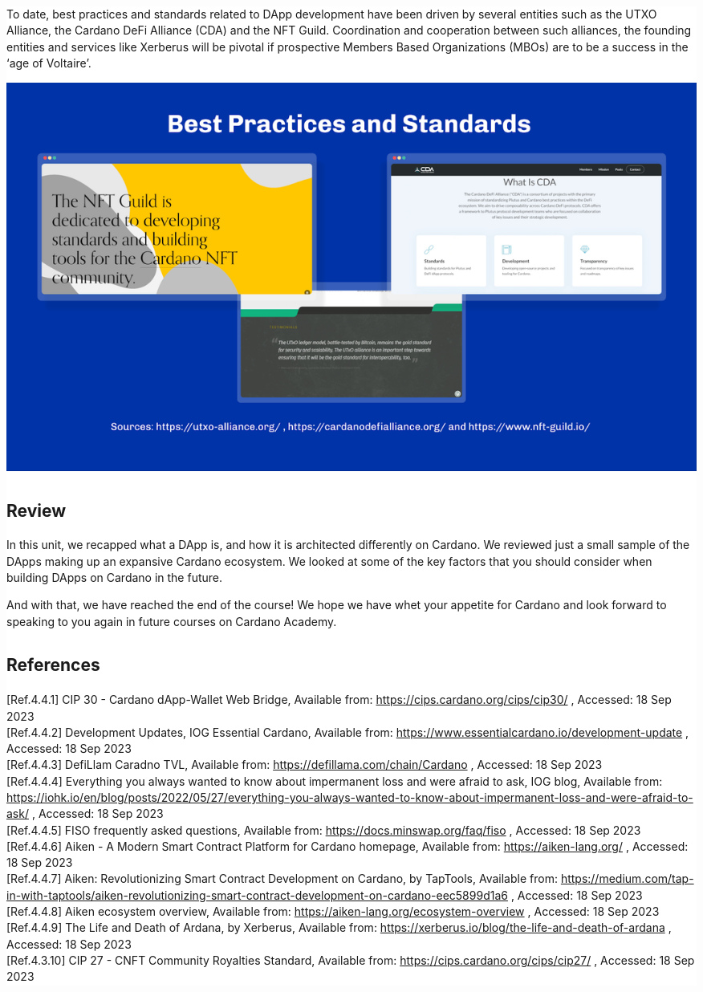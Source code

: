 To date, best practices and standards related to DApp development have been driven by several entities such as the UTXO Alliance, the Cardano DeFi Alliance (CDA) and the NFT Guild. Coordination and cooperation between such alliances, the founding entities and services like Xerberus will be pivotal if prospective Members Based Organizations (MBOs) are to be a success in the ‘age of Voltaire’.

![illustration 4.5.33.png](./assets/4.5.33.png)

## Review
In this unit, we recapped what a DApp is, and how it is architected differently on Cardano. We reviewed just a small sample of the DApps making up an expansive Cardano ecosystem. We looked at some of the key factors that you should consider when building DApps on Cardano in the future.

And with that, we have reached the end of the course! We hope we have whet your appetite for Cardano and look forward to speaking to you again in future courses on Cardano Academy.

## References
[Ref.4.4.1] CIP 30 - Cardano dApp-Wallet Web Bridge, Available from:  https://cips.cardano.org/cips/cip30/ , Accessed: 18 Sep 2023<br>
[Ref.4.4.2] Development Updates, IOG Essential Cardano, Available from: https://www.essentialcardano.io/development-update , Accessed: 18 Sep 2023<br>
[Ref.4.4.3] DefiLlam Caradno TVL, Available from: https://defillama.com/chain/Cardano , Accessed: 18 Sep 2023<br>
[Ref.4.4.4] Everything you always wanted to know about impermanent loss and were afraid to ask, IOG blog, Available from: https://iohk.io/en/blog/posts/2022/05/27/everything-you-always-wanted-to-know-about-impermanent-loss-and-were-afraid-to-ask/ , Accessed: 18 Sep 2023<br>
[Ref.4.4.5] FISO frequently asked questions, Available from: https://docs.minswap.org/faq/fiso , Accessed: 18 Sep 2023<br>
[Ref.4.4.6] Aiken - A Modern Smart Contract Platform for Cardano homepage, Available from: https://aiken-lang.org/ , Accessed: 18 Sep 2023<br>
[Ref.4.4.7] Aiken: Revolutionizing Smart Contract Development on Cardano, by TapTools, Available from: https://medium.com/tap-in-with-taptools/aiken-revolutionizing-smart-contract-development-on-cardano-eec5899d1a6 , Accessed: 18 Sep 2023<br>
[Ref.4.4.8] Aiken ecosystem overview, Available from: https://aiken-lang.org/ecosystem-overview , Accessed: 18 Sep 2023<br>
[Ref.4.4.9] The Life and Death of Ardana, by Xerberus, Available from: https://xerberus.io/blog/the-life-and-death-of-ardana , Accessed: 18 Sep 2023<br>
[Ref.4.3.10] CIP 27 - CNFT Community Royalties Standard,  Available from: https://cips.cardano.org/cips/cip27/ , Accessed: 18 Sep 2023<br>

